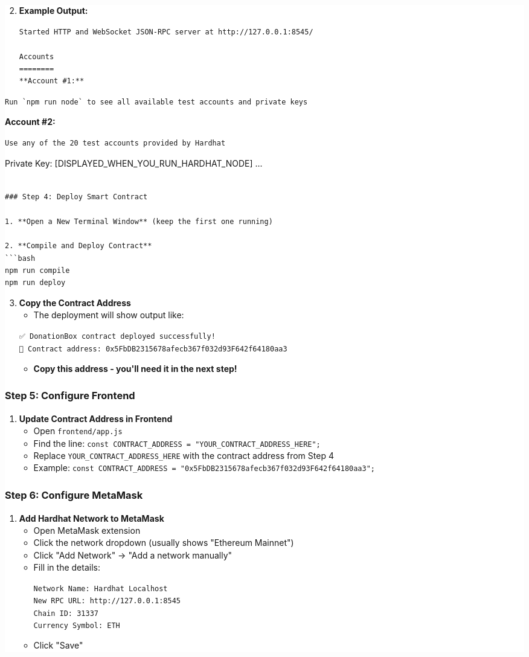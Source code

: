 2. **Example Output:**
   ```
   Started HTTP and WebSocket JSON-RPC server at http://127.0.0.1:8545/
   
   Accounts
   ========
   **Account #1:**
```
Run `npm run node` to see all available test accounts and private keys
```

**Account #2:**
```
Use any of the 20 test accounts provided by Hardhat
```
   Private Key: [DISPLAYED_WHEN_YOU_RUN_HARDHAT_NODE]
   ...
   ```

### Step 4: Deploy Smart Contract

1. **Open a New Terminal Window** (keep the first one running)

2. **Compile and Deploy Contract**
   ```bash
   npm run compile
   npm run deploy
   ```

3. **Copy the Contract Address**
   - The deployment will show output like:
   ```
   ✅ DonationBox contract deployed successfully!
   📍 Contract address: 0x5FbDB2315678afecb367f032d93F642f64180aa3
   ```
   - **Copy this address - you'll need it in the next step!**

### Step 5: Configure Frontend

1. **Update Contract Address in Frontend**
   - Open `frontend/app.js`
   - Find the line: `const CONTRACT_ADDRESS = "YOUR_CONTRACT_ADDRESS_HERE";`
   - Replace `YOUR_CONTRACT_ADDRESS_HERE` with the contract address from Step 4
   - Example: `const CONTRACT_ADDRESS = "0x5FbDB2315678afecb367f032d93F642f64180aa3";`

### Step 6: Configure MetaMask

1. **Add Hardhat Network to MetaMask**
   - Open MetaMask extension
   - Click the network dropdown (usually shows "Ethereum Mainnet")
   - Click "Add Network" → "Add a network manually"
   - Fill in the details:
     ```
     Network Name: Hardhat Localhost
     New RPC URL: http://127.0.0.1:8545
     Chain ID: 31337
     Currency Symbol: ETH
     ```
   - Click "Save"
